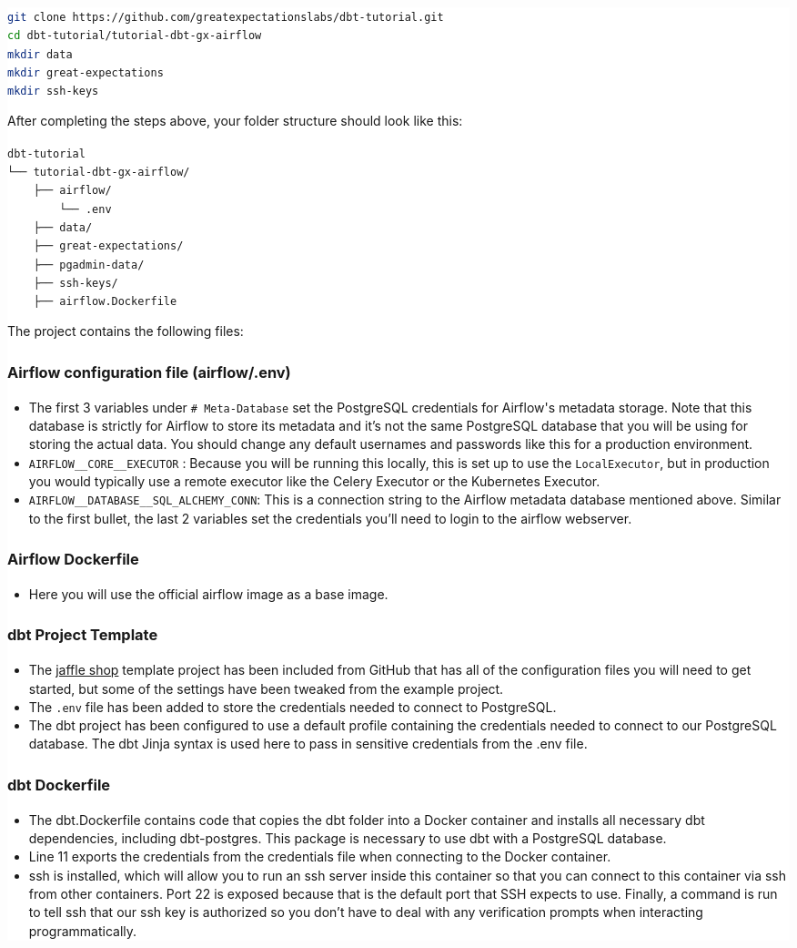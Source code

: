 ```bash title="Terminal input"
git clone https://github.com/greatexpectationslabs/dbt-tutorial.git
cd dbt-tutorial/tutorial-dbt-gx-airflow
mkdir data
mkdir great-expectations
mkdir ssh-keys
```

After completing the steps above, your folder structure should look like this:

```bash title="Folder structure"
dbt-tutorial
└── tutorial-dbt-gx-airflow/
    ├── airflow/
        └── .env
    ├── data/
    ├── great-expectations/
    ├── pgadmin-data/
    ├── ssh-keys/
    ├── airflow.Dockerfile
```

The project contains the following files:

### Airflow configuration file (airflow/.env)
- The first 3 variables under `# Meta-Database` set the PostgreSQL credentials for Airflow's metadata storage. Note that this database is strictly for Airflow to store its metadata and it’s not the same PostgreSQL database that you will be using for storing the actual data. You should change any default usernames and passwords like this for a production environment.
- `AIRFLOW__CORE__EXECUTOR` : Because you will be running this locally, this is set up to use the `LocalExecutor`, but in production you would typically use a remote executor like the Celery Executor or the Kubernetes Executor.
- `AIRFLOW__DATABASE__SQL_ALCHEMY_CONN`: This is a connection string to the Airflow metadata database mentioned above.
Similar to the first bullet, the last 2 variables set the credentials you’ll need to login to the airflow webserver.

### Airflow Dockerfile
- Here you will use the official airflow image as a base image.

### dbt Project Template
- The [jaffle shop](https://github.com/dbt-labs/jaffle-shop) template project has been included from GitHub that has all of the configuration files you will need to get started, but some of the settings have been tweaked from the example project.
- The `.env` file has been added to store the credentials needed to connect to PostgreSQL.
- The dbt project has been configured to use a default profile containing the credentials needed to connect to our PostgreSQL database. The dbt Jinja syntax is used here to pass in sensitive credentials from the .env file.

### dbt Dockerfile
- The dbt.Dockerfile contains code that copies the dbt folder into a Docker container and installs all necessary dbt dependencies, including dbt-postgres. This package is necessary to use dbt with a PostgreSQL database.
- Line 11 exports the credentials from the credentials file when connecting to the Docker container.
- ssh is installed, which will allow you to run an ssh server inside this container so that you can connect to this container via ssh from other containers. Port 22 is exposed because that is the default port that SSH expects to use. Finally, a command is run to tell ssh that our ssh key is authorized so you don’t have to deal with any verification prompts when interacting programmatically.
